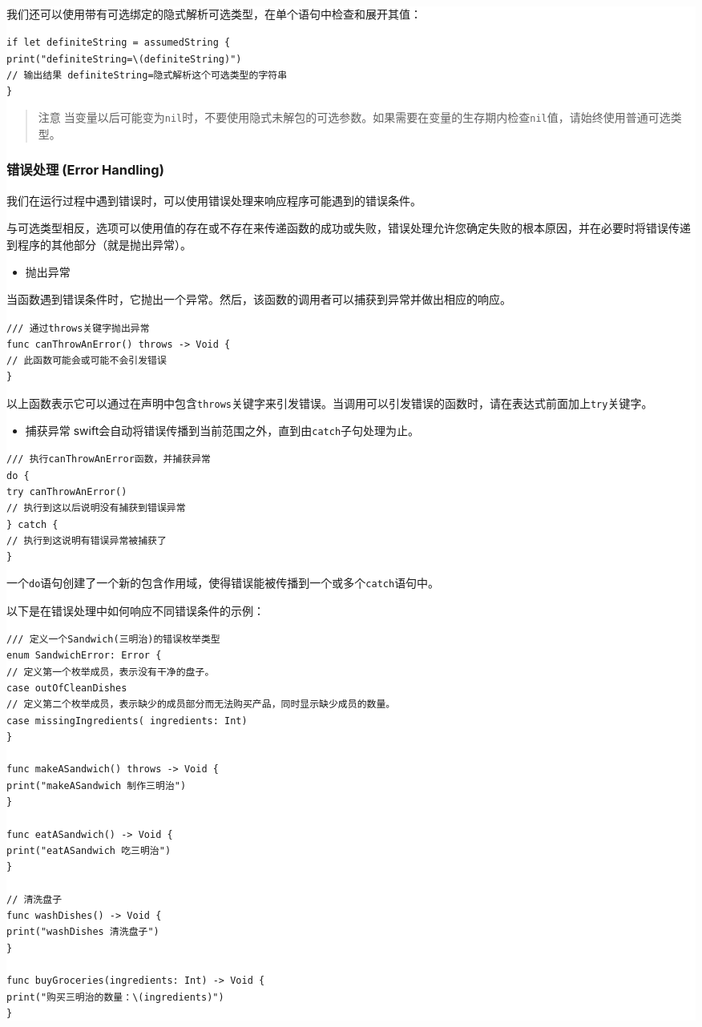 我们还可以使用带有可选绑定的隐式解析可选类型，在单个语句中检查和展开其值：
```
if let definiteString = assumedString {
print("definiteString=\(definiteString)")
// 输出结果 definiteString=隐式解析这个可选类型的字符串
}
```

> 注意
当变量以后可能变为`nil`时，不要使用隐式未解包的可选参数。如果需要在变量的生存期内检查`nil`值，请始终使用普通可选类型。

### 错误处理 (Error Handling)
我们在运行过程中遇到错误时，可以使用错误处理来响应程序可能遇到的错误条件。

与可选类型相反，选项可以使用值的存在或不存在来传递函数的成功或失败，错误处理允许您确定失败的根本原因，并在必要时将错误传递到程序的其他部分（就是抛出异常）。

- 抛出异常

当函数遇到错误条件时，它抛出一个异常。然后，该函数的调用者可以捕获到异常并做出相应的响应。
```
/// 通过throws关键字抛出异常
func canThrowAnError() throws -> Void {
// 此函数可能会或可能不会引发错误
}

```
以上函数表示它可以通过在声明中包含`throws`关键字来引发错误。当调用可以引发错误的函数时，请在表达式前面加上`try`关键字。

- 捕获异常
swift会自动将错误传播到当前范围之外，直到由`catch`子句处理为止。
```
/// 执行canThrowAnError函数，并捕获异常
do {
try canThrowAnError()
// 执行到这以后说明没有捕获到错误异常
} catch {
// 执行到这说明有错误异常被捕获了
}
```
一个`do`语句创建了一个新的包含作用域，使得错误能被传播到一个或多个`catch`语句中。

以下是在错误处理中如何响应不同错误条件的示例：
```
/// 定义一个Sandwich(三明治)的错误枚举类型
enum SandwichError: Error {
// 定义第一个枚举成员，表示没有干净的盘子。
case outOfCleanDishes
// 定义第二个枚举成员，表示缺少的成员部分而无法购买产品，同时显示缺少成员的数量。
case missingIngredients( ingredients: Int)
}

func makeASandwich() throws -> Void {
print("makeASandwich 制作三明治")
}

func eatASandwich() -> Void {
print("eatASandwich 吃三明治")
}

// 清洗盘子
func washDishes() -> Void {
print("washDishes 清洗盘子")
}

func buyGroceries(ingredients: Int) -> Void {
print("购买三明治的数量：\(ingredients)")
}
```